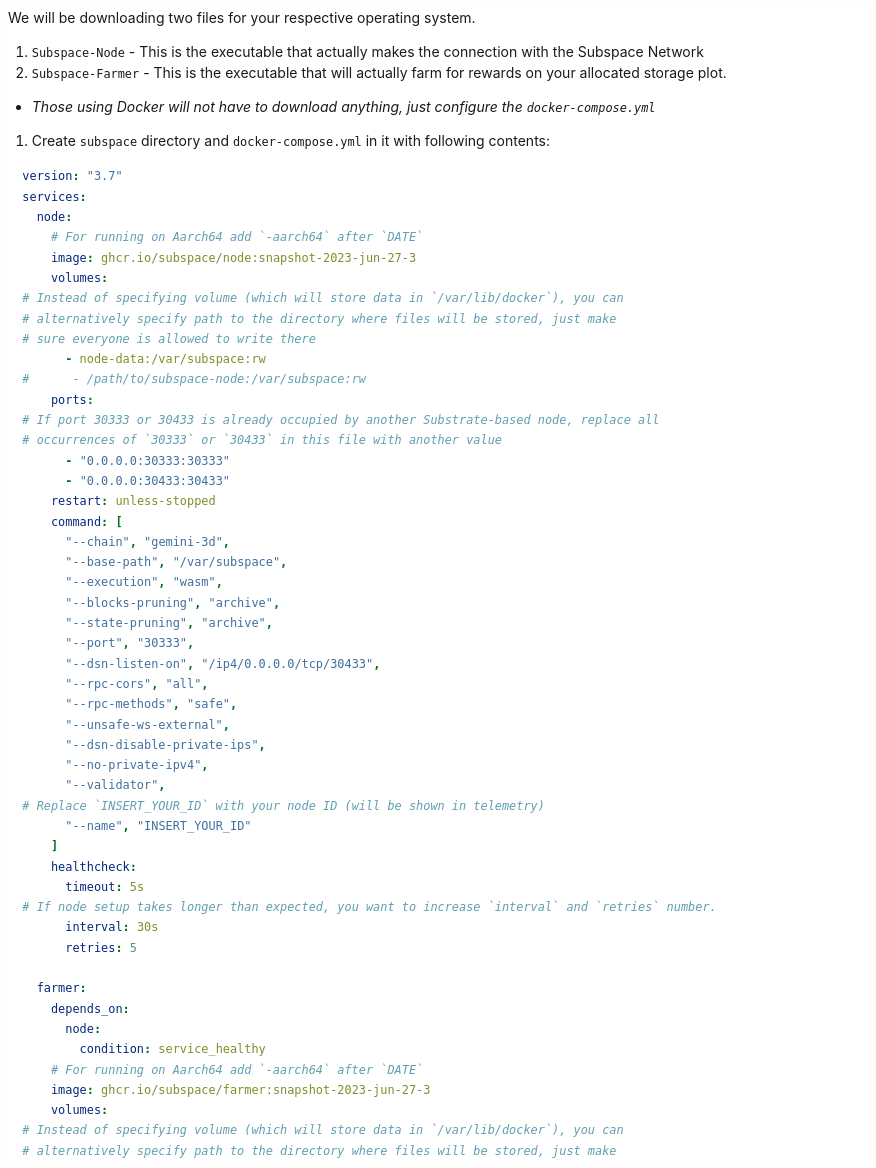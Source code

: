 We will be downloading two files for your respective operating system.
1. `Subspace-Node` - This is the executable that actually makes the connection with the Subspace Network
2. `Subspace-Farmer` - This is the executable that will actually farm for rewards on your allocated storage plot.

- *Those using Docker will not have to download anything, just configure the `docker-compose.yml`*


<Tabs groupId="OS">

<TabItem value="docker" label="🐋 Docker" default>

  1. Create `subspace` directory and `docker-compose.yml` in it with following contents:

  ```yml
    version: "3.7"
    services:
      node:
        # For running on Aarch64 add `-aarch64` after `DATE`
        image: ghcr.io/subspace/node:snapshot-2023-jun-27-3
        volumes:
    # Instead of specifying volume (which will store data in `/var/lib/docker`), you can
    # alternatively specify path to the directory where files will be stored, just make
    # sure everyone is allowed to write there
          - node-data:/var/subspace:rw
    #      - /path/to/subspace-node:/var/subspace:rw
        ports:
    # If port 30333 or 30433 is already occupied by another Substrate-based node, replace all
    # occurrences of `30333` or `30433` in this file with another value
          - "0.0.0.0:30333:30333"
          - "0.0.0.0:30433:30433"
        restart: unless-stopped
        command: [
          "--chain", "gemini-3d",
          "--base-path", "/var/subspace",
          "--execution", "wasm",
          "--blocks-pruning", "archive",
          "--state-pruning", "archive",
          "--port", "30333",
          "--dsn-listen-on", "/ip4/0.0.0.0/tcp/30433",
          "--rpc-cors", "all",
          "--rpc-methods", "safe",
          "--unsafe-ws-external",
          "--dsn-disable-private-ips",
          "--no-private-ipv4",
          "--validator",
    # Replace `INSERT_YOUR_ID` with your node ID (will be shown in telemetry)
          "--name", "INSERT_YOUR_ID"
        ]
        healthcheck:
          timeout: 5s
    # If node setup takes longer than expected, you want to increase `interval` and `retries` number.
          interval: 30s
          retries: 5

      farmer:
        depends_on:
          node:
            condition: service_healthy
        # For running on Aarch64 add `-aarch64` after `DATE`
        image: ghcr.io/subspace/farmer:snapshot-2023-jun-27-3
        volumes:
    # Instead of specifying volume (which will store data in `/var/lib/docker`), you can
    # alternatively specify path to the directory where files will be stored, just make
  ```